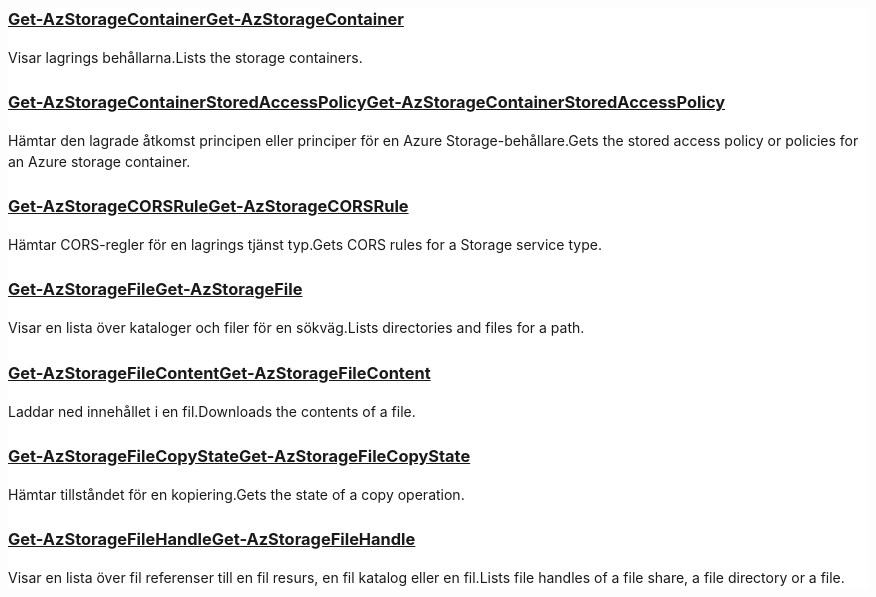 ### [<span data-ttu-id="00919-150">Get-AzStorageContainer</span><span class="sxs-lookup"><span data-stu-id="00919-150">Get-AzStorageContainer</span></span>](Get-AzStorageContainer.md)
<span data-ttu-id="00919-151">Visar lagrings behållarna.</span><span class="sxs-lookup"><span data-stu-id="00919-151">Lists the storage containers.</span></span>

### [<span data-ttu-id="00919-152">Get-AzStorageContainerStoredAccessPolicy</span><span class="sxs-lookup"><span data-stu-id="00919-152">Get-AzStorageContainerStoredAccessPolicy</span></span>](Get-AzStorageContainerStoredAccessPolicy.md)
<span data-ttu-id="00919-153">Hämtar den lagrade åtkomst principen eller principer för en Azure Storage-behållare.</span><span class="sxs-lookup"><span data-stu-id="00919-153">Gets the stored access policy or policies for an Azure storage container.</span></span>

### [<span data-ttu-id="00919-154">Get-AzStorageCORSRule</span><span class="sxs-lookup"><span data-stu-id="00919-154">Get-AzStorageCORSRule</span></span>](Get-AzStorageCORSRule.md)
<span data-ttu-id="00919-155">Hämtar CORS-regler för en lagrings tjänst typ.</span><span class="sxs-lookup"><span data-stu-id="00919-155">Gets CORS rules for a Storage service type.</span></span>

### [<span data-ttu-id="00919-156">Get-AzStorageFile</span><span class="sxs-lookup"><span data-stu-id="00919-156">Get-AzStorageFile</span></span>](Get-AzStorageFile.md)
<span data-ttu-id="00919-157">Visar en lista över kataloger och filer för en sökväg.</span><span class="sxs-lookup"><span data-stu-id="00919-157">Lists directories and files for a path.</span></span>

### [<span data-ttu-id="00919-158">Get-AzStorageFileContent</span><span class="sxs-lookup"><span data-stu-id="00919-158">Get-AzStorageFileContent</span></span>](Get-AzStorageFileContent.md)
<span data-ttu-id="00919-159">Laddar ned innehållet i en fil.</span><span class="sxs-lookup"><span data-stu-id="00919-159">Downloads the contents of a file.</span></span>

### [<span data-ttu-id="00919-160">Get-AzStorageFileCopyState</span><span class="sxs-lookup"><span data-stu-id="00919-160">Get-AzStorageFileCopyState</span></span>](Get-AzStorageFileCopyState.md)
<span data-ttu-id="00919-161">Hämtar tillståndet för en kopiering.</span><span class="sxs-lookup"><span data-stu-id="00919-161">Gets the state of a copy operation.</span></span>

### [<span data-ttu-id="00919-162">Get-AzStorageFileHandle</span><span class="sxs-lookup"><span data-stu-id="00919-162">Get-AzStorageFileHandle</span></span>](Get-AzStorageFileHandle.md)
<span data-ttu-id="00919-163">Visar en lista över fil referenser till en fil resurs, en fil katalog eller en fil.</span><span class="sxs-lookup"><span data-stu-id="00919-163">Lists file handles of a file share, a file directory or a file.</span></span>
